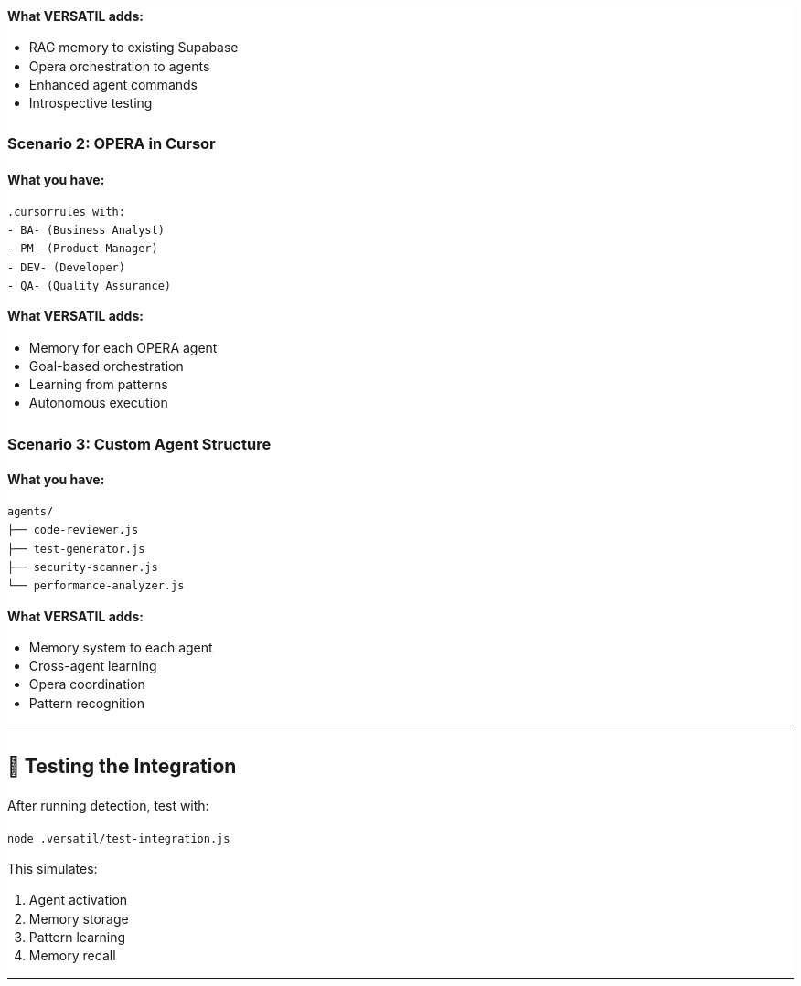 **What VERSATIL adds:**
- RAG memory to existing Supabase
- Opera orchestration to agents
- Enhanced agent commands
- Introspective testing

### Scenario 2: OPERA in Cursor

**What you have:**
```
.cursorrules with:
- BA- (Business Analyst)
- PM- (Product Manager)
- DEV- (Developer)
- QA- (Quality Assurance)
```

**What VERSATIL adds:**
- Memory for each OPERA agent
- Goal-based orchestration
- Learning from patterns
- Autonomous execution

### Scenario 3: Custom Agent Structure

**What you have:**
```
agents/
├── code-reviewer.js
├── test-generator.js
├── security-scanner.js
└── performance-analyzer.js
```

**What VERSATIL adds:**
- Memory system to each agent
- Cross-agent learning
- Opera coordination
- Pattern recognition

---

## 🧪 Testing the Integration

After running detection, test with:

```bash
node .versatil/test-integration.js
```

This simulates:
1. Agent activation
2. Memory storage
3. Pattern learning
4. Memory recall

---